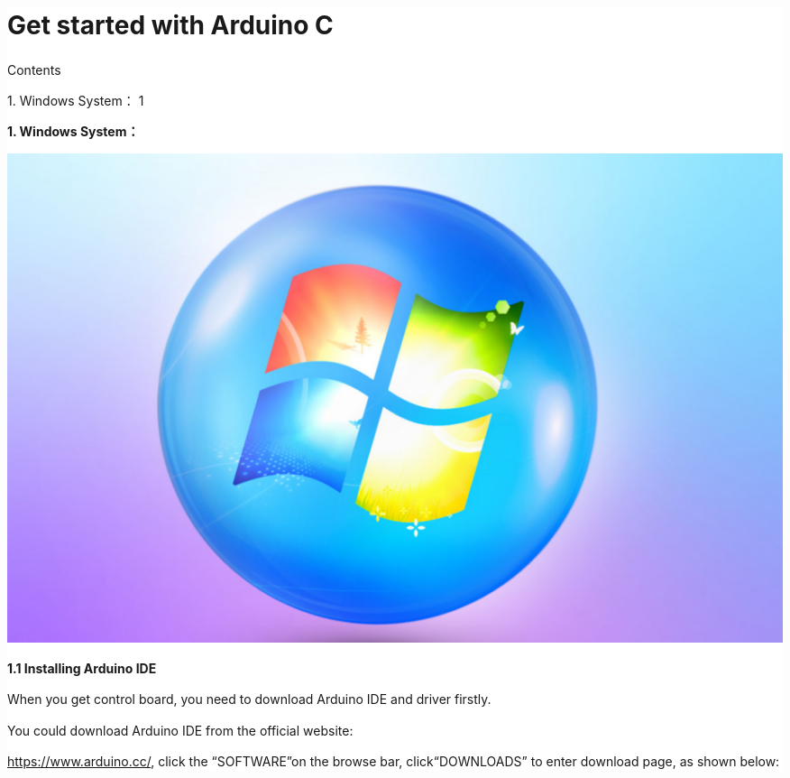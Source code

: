 # Get started with Arduino C

Contents

1\. Windows System： 1

**1. Windows System：**

![](media/6cf6312dc7c7db27794b54d58a8bf80c.png)

**1.1 Installing Arduino IDE**

When you get control board, you need to download Arduino IDE and driver
firstly.

You could download Arduino IDE from the official website:

[<span class="underline">https://www.arduino.cc/</span>](https://www.arduino.cc/),
click the “SOFTWARE”on the browse bar,
click<span class="underline">“DOWNLOADS”</span> to enter download
page, as shown below:
